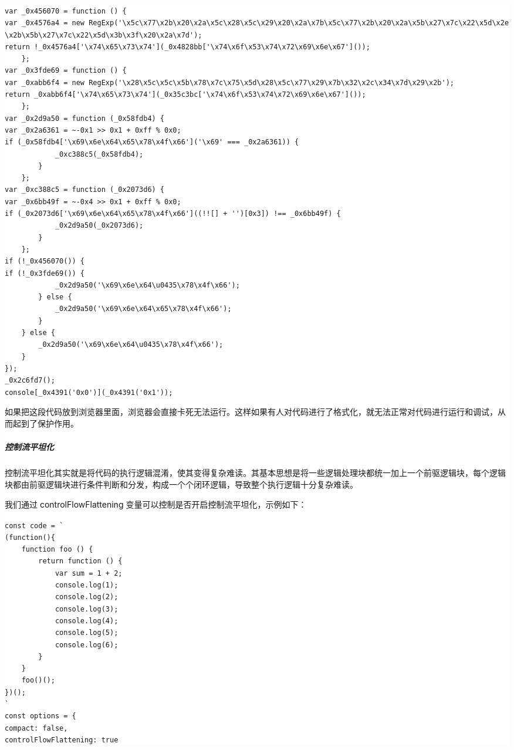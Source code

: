 ```
var _0x456070 = function () {
var _0x4576a4 = new RegExp('\x5c\x77\x2b\x20\x2a\x5c\x28\x5c\x29\x20\x2a\x7b\x5c\x77\x2b\x20\x2a\x5b\x27\x7c\x22\x5d\x2e\x2b\x5b\x27\x7c\x22\x5d\x3b\x3f\x20\x2a\x7d');
return !_0x4576a4['\x74\x65\x73\x74'](_0x4828bb['\x74\x6f\x53\x74\x72\x69\x6e\x67']());
    };
var _0x3fde69 = function () {
var _0xabb6f4 = new RegExp('\x28\x5c\x5c\x5b\x78\x7c\x75\x5d\x28\x5c\x77\x29\x7b\x32\x2c\x34\x7d\x29\x2b');
return _0xabb6f4['\x74\x65\x73\x74'](_0x35c3bc['\x74\x6f\x53\x74\x72\x69\x6e\x67']());
    };
var _0x2d9a50 = function (_0x58fdb4) {
var _0x2a6361 = ~-0x1 >> 0x1 + 0xff % 0x0;
if (_0x58fdb4['\x69\x6e\x64\x65\x78\x4f\x66']('\x69' === _0x2a6361)) {
            _0xc388c5(_0x58fdb4);
        }
    };
var _0xc388c5 = function (_0x2073d6) {
var _0x6bb49f = ~-0x4 >> 0x1 + 0xff % 0x0;
if (_0x2073d6['\x69\x6e\x64\x65\x78\x4f\x66']((!![] + '')[0x3]) !== _0x6bb49f) {
            _0x2d9a50(_0x2073d6);
        }
    };
if (!_0x456070()) {
if (!_0x3fde69()) {
            _0x2d9a50('\x69\x6e\x64\u0435\x78\x4f\x66');
        } else {
            _0x2d9a50('\x69\x6e\x64\x65\x78\x4f\x66');
        }
    } else {
        _0x2d9a50('\x69\x6e\x64\u0435\x78\x4f\x66');
    }
});
_0x2c6fd7();
console[_0x4391('0x0')](_0x4391('0x1'));
```

如果把这段代码放到浏览器里面，浏览器会直接卡死无法运行。这样如果有人对代码进行了格式化，就无法正常对代码进行运行和调试，从而起到了保护作用。

##### 控制流平坦化

控制流平坦化其实就是将代码的执行逻辑混淆，使其变得复杂难读。其基本思想是将一些逻辑处理块都统一加上一个前驱逻辑块，每个逻辑块都由前驱逻辑块进行条件判断和分发，构成一个个闭环逻辑，导致整个执行逻辑十分复杂难读。

我们通过 controlFlowFlattening 变量可以控制是否开启控制流平坦化，示例如下：

```
const code = `
(function(){
    function foo () {
        return function () {
            var sum = 1 + 2;
            console.log(1);
            console.log(2);
            console.log(3);
            console.log(4);
            console.log(5);
            console.log(6);
        }
    }
    foo()();
})();
`
const options = {
compact: false,
controlFlowFlattening: true
```